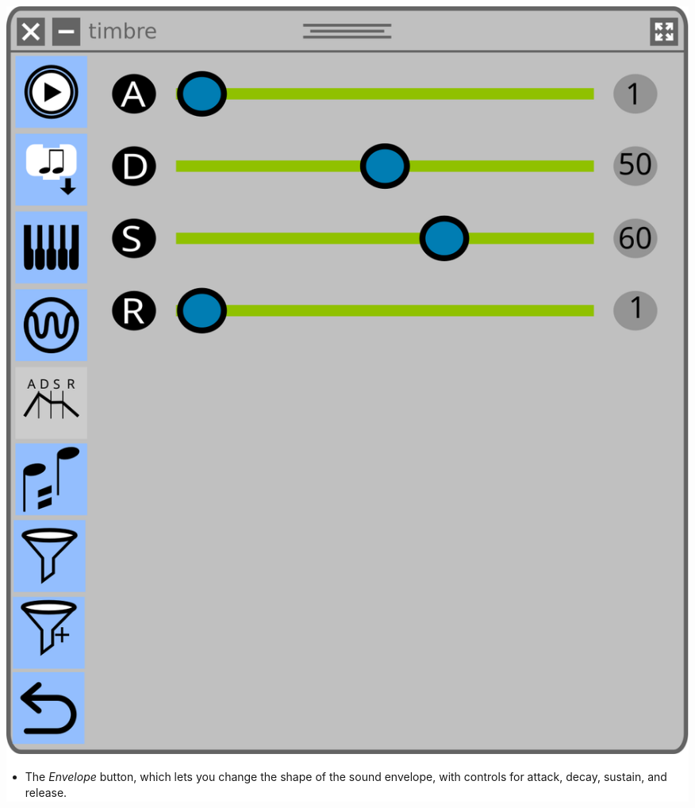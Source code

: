 ![widget](./timbre5.svg "set envelope")

* The *Envelope* button, which lets you change the shape of the sound
envelope, with controls for attack, decay, sustain, and release.
